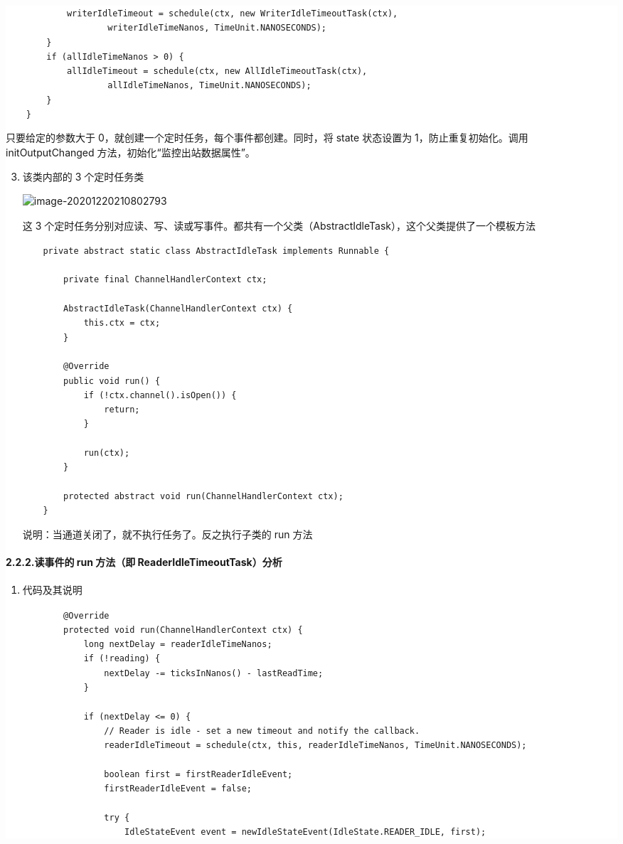    ```
               writerIdleTimeout = schedule(ctx, new WriterIdleTimeoutTask(ctx),
                       writerIdleTimeNanos, TimeUnit.NANOSECONDS);
           }
           if (allIdleTimeNanos > 0) {
               allIdleTimeout = schedule(ctx, new AllIdleTimeoutTask(ctx),
                       allIdleTimeNanos, TimeUnit.NANOSECONDS);
           }
       }
   ```

   只要给定的参数大于 0，就创建一个定时任务，每个事件都创建。同时，将 state 状态设置为 1，防止重复初始化。调用 initOutputChanged 方法，初始化“监控出站数据属性”。



3. 该类内部的 3 个定时任务类

   ![image-20201220210802793](https://homan-blog.oss-cn-beijing.aliyuncs.com/study-demo/netty-demo/image-20201220210802793.png)

   这 3 个定时任务分别对应读、写、读或写事件。都共有一个父类（AbstractIdleTask），这个父类提供了一个模板方法

   ```
       private abstract static class AbstractIdleTask implements Runnable {
   
           private final ChannelHandlerContext ctx;
   
           AbstractIdleTask(ChannelHandlerContext ctx) {
               this.ctx = ctx;
           }
   
           @Override
           public void run() {
               if (!ctx.channel().isOpen()) {
                   return;
               }
   
               run(ctx);
           }
   
           protected abstract void run(ChannelHandlerContext ctx);
       }
   ```

   说明：当通道关闭了，就不执行任务了。反之执行子类的 run 方法



#### 2.2.2.读事件的 run 方法（即 ReaderIdleTimeoutTask）分析

1. 代码及其说明

   ```
           @Override
           protected void run(ChannelHandlerContext ctx) {
               long nextDelay = readerIdleTimeNanos;
               if (!reading) {
                   nextDelay -= ticksInNanos() - lastReadTime;
               }
   
               if (nextDelay <= 0) {
                   // Reader is idle - set a new timeout and notify the callback.
                   readerIdleTimeout = schedule(ctx, this, readerIdleTimeNanos, TimeUnit.NANOSECONDS);
   
                   boolean first = firstReaderIdleEvent;
                   firstReaderIdleEvent = false;
   
                   try {
                       IdleStateEvent event = newIdleStateEvent(IdleState.READER_IDLE, first);
   ```